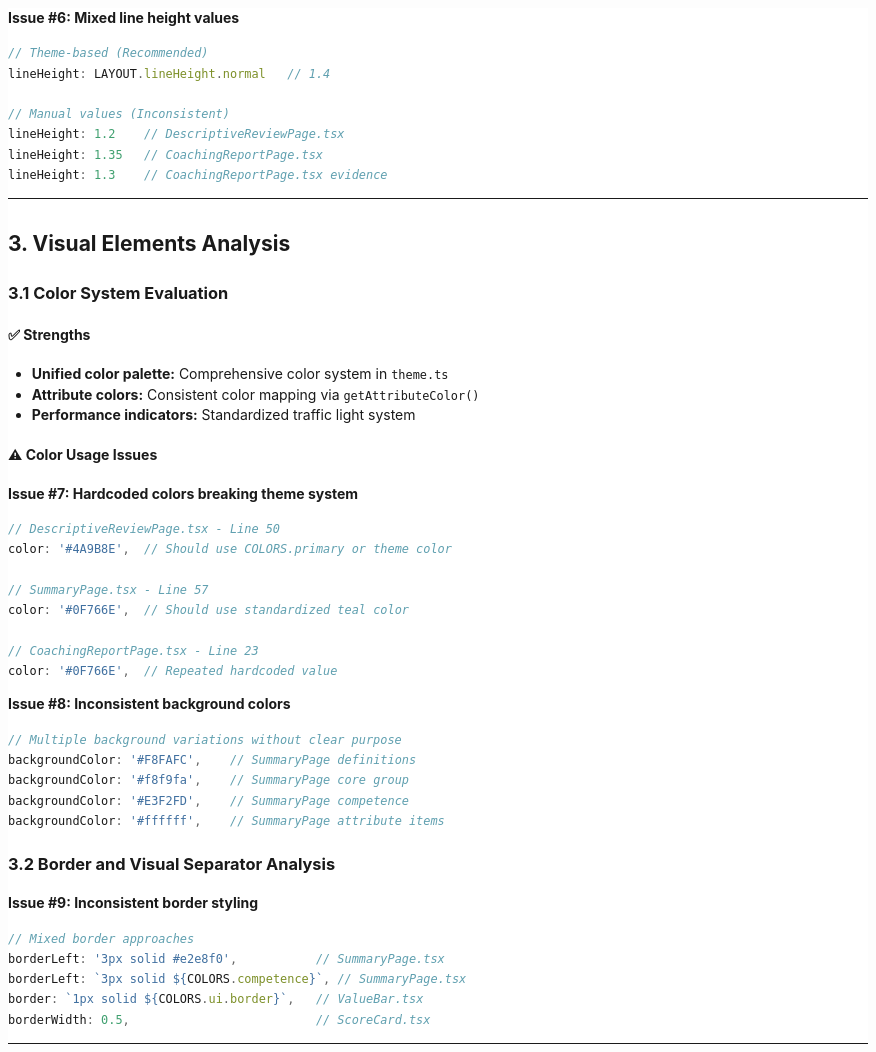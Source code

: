 **Issue #6: Mixed line height values**
```typescript
// Theme-based (Recommended)
lineHeight: LAYOUT.lineHeight.normal   // 1.4

// Manual values (Inconsistent)
lineHeight: 1.2    // DescriptiveReviewPage.tsx
lineHeight: 1.35   // CoachingReportPage.tsx  
lineHeight: 1.3    // CoachingReportPage.tsx evidence
```

---

## 3. Visual Elements Analysis

### 3.1 Color System Evaluation

#### ✅ **Strengths**
- **Unified color palette:** Comprehensive color system in `theme.ts`
- **Attribute colors:** Consistent color mapping via `getAttributeColor()`
- **Performance indicators:** Standardized traffic light system

#### ⚠️ **Color Usage Issues**

**Issue #7: Hardcoded colors breaking theme system**
```typescript
// DescriptiveReviewPage.tsx - Line 50
color: '#4A9B8E',  // Should use COLORS.primary or theme color

// SummaryPage.tsx - Line 57  
color: '#0F766E',  // Should use standardized teal color

// CoachingReportPage.tsx - Line 23
color: '#0F766E',  // Repeated hardcoded value
```

**Issue #8: Inconsistent background colors**
```typescript
// Multiple background variations without clear purpose
backgroundColor: '#F8FAFC',    // SummaryPage definitions
backgroundColor: '#f8f9fa',    // SummaryPage core group
backgroundColor: '#E3F2FD',    // SummaryPage competence  
backgroundColor: '#ffffff',    // SummaryPage attribute items
```

### 3.2 Border and Visual Separator Analysis

**Issue #9: Inconsistent border styling**
```typescript
// Mixed border approaches
borderLeft: '3px solid #e2e8f0',           // SummaryPage.tsx
borderLeft: `3px solid ${COLORS.competence}`, // SummaryPage.tsx
border: `1px solid ${COLORS.ui.border}`,   // ValueBar.tsx
borderWidth: 0.5,                          // ScoreCard.tsx
```

---